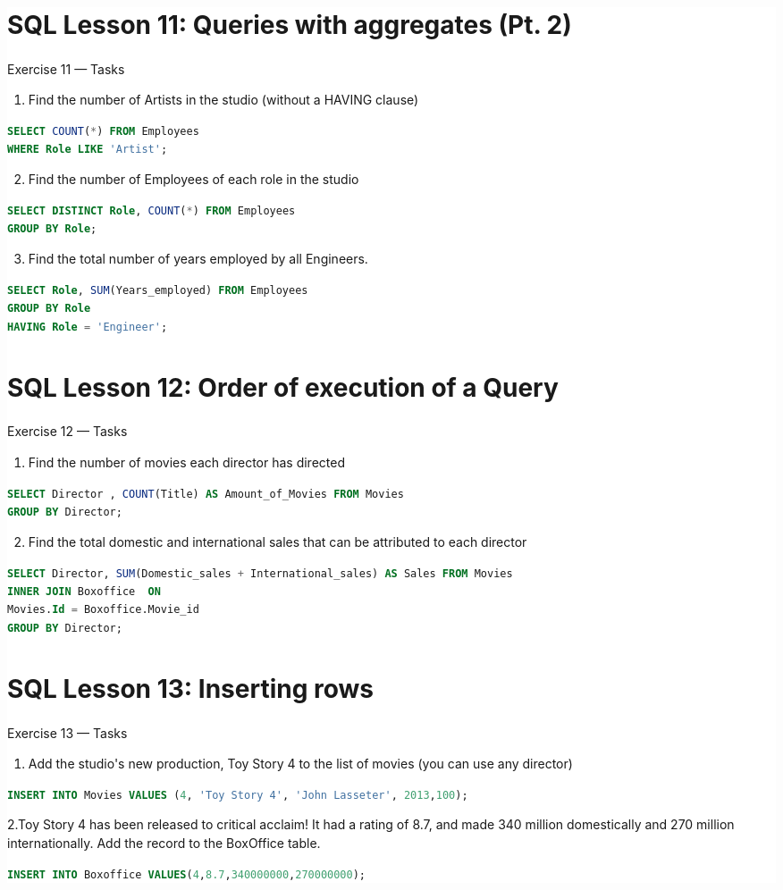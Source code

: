 
# SQL Lesson 11: Queries with aggregates (Pt. 2)

Exercise 11 — Tasks

1. Find the number of Artists in the studio (without a HAVING clause)
```sql
SELECT COUNT(*) FROM Employees 
WHERE Role LIKE 'Artist';
```
2. Find the number of Employees of each role in the studio
```sql
SELECT DISTINCT Role, COUNT(*) FROM Employees 
GROUP BY Role;
```
3. Find the total number of years employed by all Engineers. 
```sql
SELECT Role, SUM(Years_employed) FROM Employees
GROUP BY Role
HAVING Role = 'Engineer';
```


# SQL Lesson 12: Order of execution of a Query

Exercise 12 — Tasks

1. Find the number of movies each director has directed
```sql
SELECT Director , COUNT(Title) AS Amount_of_Movies FROM Movies 
GROUP BY Director;
```
2. Find the total domestic and international sales that can be attributed to each director
```sql
SELECT Director, SUM(Domestic_sales + International_sales) AS Sales FROM Movies 
INNER JOIN Boxoffice  ON
Movies.Id = Boxoffice.Movie_id
GROUP BY Director;
```


# SQL Lesson 13: Inserting rows

Exercise 13 — Tasks

1. Add the studio's new production, Toy Story 4 to the list of movies (you can use any director)
```sql
INSERT INTO Movies VALUES (4, 'Toy Story 4', 'John Lasseter', 2013,100);
```
2.Toy Story 4 has been released to critical acclaim! It had a rating of 8.7, and made 340 million domestically and 270 million internationally. Add the record to the BoxOffice table.
```sql
INSERT INTO Boxoffice VALUES(4,8.7,340000000,270000000);
```
